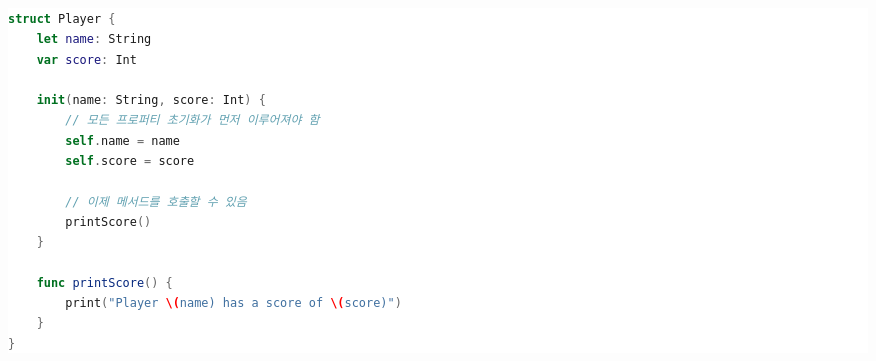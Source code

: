 ```swift
struct Player {
    let name: String
    var score: Int

    init(name: String, score: Int) {
        // 모든 프로퍼티 초기화가 먼저 이루어져야 함
        self.name = name
        self.score = score
        
        // 이제 메서드를 호출할 수 있음
        printScore()
    }

    func printScore() {
        print("Player \(name) has a score of \(score)")
    }
}
```
